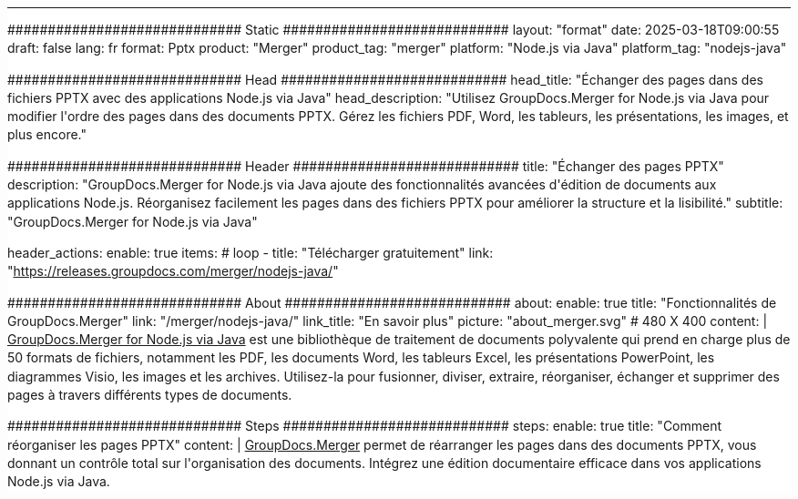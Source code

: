 
---
############################# Static ############################
layout: "format"
date:  2025-03-18T09:00:55
draft: false
lang: fr
format: Pptx
product: "Merger"
product_tag: "merger"
platform: "Node.js via Java"
platform_tag: "nodejs-java"

############################# Head ############################
head_title: "Échanger des pages dans des fichiers PPTX avec des applications Node.js via Java"
head_description: "Utilisez GroupDocs.Merger for Node.js via Java pour modifier l'ordre des pages dans des documents PPTX. Gérez les fichiers PDF, Word, les tableurs, les présentations, les images, et plus encore."

############################# Header ############################
title: "Échanger des pages PPTX" 
description: "GroupDocs.Merger for Node.js via Java ajoute des fonctionnalités avancées d'édition de documents aux applications Node.js. Réorganisez facilement les pages dans des fichiers PPTX pour améliorer la structure et la lisibilité."
subtitle: "GroupDocs.Merger for Node.js via Java" 

header_actions:
  enable: true
  items:
    #  loop
    - title: "Télécharger gratuitement"
      link: "https://releases.groupdocs.com/merger/nodejs-java/"
      
############################# About ############################
about:
    enable: true
    title: "Fonctionnalités de GroupDocs.Merger"
    link: "/merger/nodejs-java/"
    link_title: "En savoir plus"
    picture: "about_merger.svg" # 480 X 400
    content: |
       [GroupDocs.Merger for Node.js via Java](/merger/nodejs-java/) est une bibliothèque de traitement de documents polyvalente qui prend en charge plus de 50 formats de fichiers, notamment les PDF, les documents Word, les tableurs Excel, les présentations PowerPoint, les diagrammes Visio, les images et les archives. Utilisez-la pour fusionner, diviser, extraire, réorganiser, échanger et supprimer des pages à travers différents types de documents.

############################# Steps ############################
steps:
    enable: true
    title: "Comment réorganiser les pages PPTX"
    content: |
      [GroupDocs.Merger](/merger/nodejs-java/) permet de réarranger les pages dans des documents PPTX, vous donnant un contrôle total sur l'organisation des documents. Intégrez une édition documentaire efficace dans vos applications Node.js via Java.
      